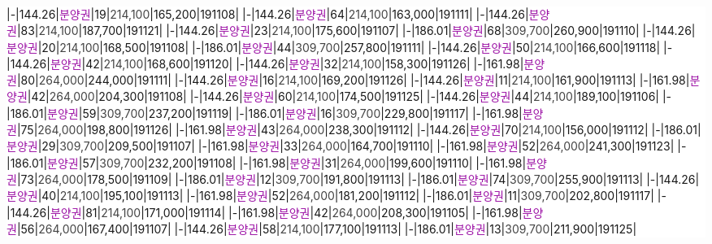 |-|144.26|<span style="color:#9C11A5">분양권</span>|19|<span style="color:#444444">214,100</span>|165,200|191108|
|-|144.26|<span style="color:#9C11A5">분양권</span>|64|<span style="color:#444444">214,100</span>|163,000|191111|
|-|144.26|<span style="color:#9C11A5">분양권</span>|83|<span style="color:#444444">214,100</span>|187,700|191121|
|-|144.26|<span style="color:#9C11A5">분양권</span>|23|<span style="color:#444444">214,100</span>|175,600|191107|
|-|186.01|<span style="color:#9C11A5">분양권</span>|68|<span style="color:#444444">309,700</span>|260,900|191110|
|-|144.26|<span style="color:#9C11A5">분양권</span>|20|<span style="color:#444444">214,100</span>|168,500|191108|
|-|186.01|<span style="color:#9C11A5">분양권</span>|44|<span style="color:#444444">309,700</span>|257,800|191111|
|-|144.26|<span style="color:#9C11A5">분양권</span>|50|<span style="color:#444444">214,100</span>|166,600|191118|
|-|144.26|<span style="color:#9C11A5">분양권</span>|42|<span style="color:#444444">214,100</span>|168,600|191120|
|-|144.26|<span style="color:#9C11A5">분양권</span>|32|<span style="color:#444444">214,100</span>|158,300|191126|
|-|161.98|<span style="color:#9C11A5">분양권</span>|80|<span style="color:#444444">264,000</span>|244,000|191111|
|-|144.26|<span style="color:#9C11A5">분양권</span>|16|<span style="color:#444444">214,100</span>|169,200|191126|
|-|144.26|<span style="color:#9C11A5">분양권</span>|11|<span style="color:#444444">214,100</span>|161,900|191113|
|-|161.98|<span style="color:#9C11A5">분양권</span>|42|<span style="color:#444444">264,000</span>|204,300|191108|
|-|144.26|<span style="color:#9C11A5">분양권</span>|60|<span style="color:#444444">214,100</span>|174,500|191125|
|-|144.26|<span style="color:#9C11A5">분양권</span>|44|<span style="color:#444444">214,100</span>|189,100|191106|
|-|186.01|<span style="color:#9C11A5">분양권</span>|59|<span style="color:#444444">309,700</span>|237,200|191119|
|-|186.01|<span style="color:#9C11A5">분양권</span>|16|<span style="color:#444444">309,700</span>|229,800|191117|
|-|161.98|<span style="color:#9C11A5">분양권</span>|75|<span style="color:#444444">264,000</span>|198,800|191126|
|-|161.98|<span style="color:#9C11A5">분양권</span>|43|<span style="color:#444444">264,000</span>|238,300|191112|
|-|144.26|<span style="color:#9C11A5">분양권</span>|70|<span style="color:#444444">214,100</span>|156,000|191112|
|-|186.01|<span style="color:#9C11A5">분양권</span>|29|<span style="color:#444444">309,700</span>|209,500|191107|
|-|161.98|<span style="color:#9C11A5">분양권</span>|33|<span style="color:#444444">264,000</span>|164,700|191110|
|-|161.98|<span style="color:#9C11A5">분양권</span>|52|<span style="color:#444444">264,000</span>|241,300|191123|
|-|186.01|<span style="color:#9C11A5">분양권</span>|57|<span style="color:#444444">309,700</span>|232,200|191108|
|-|161.98|<span style="color:#9C11A5">분양권</span>|31|<span style="color:#444444">264,000</span>|199,600|191110|
|-|161.98|<span style="color:#9C11A5">분양권</span>|73|<span style="color:#444444">264,000</span>|178,500|191109|
|-|186.01|<span style="color:#9C11A5">분양권</span>|12|<span style="color:#444444">309,700</span>|191,800|191113|
|-|186.01|<span style="color:#9C11A5">분양권</span>|74|<span style="color:#444444">309,700</span>|255,900|191113|
|-|144.26|<span style="color:#9C11A5">분양권</span>|40|<span style="color:#444444">214,100</span>|195,100|191113|
|-|161.98|<span style="color:#9C11A5">분양권</span>|52|<span style="color:#444444">264,000</span>|181,200|191112|
|-|186.01|<span style="color:#9C11A5">분양권</span>|11|<span style="color:#444444">309,700</span>|202,800|191117|
|-|144.26|<span style="color:#9C11A5">분양권</span>|81|<span style="color:#444444">214,100</span>|171,000|191114|
|-|161.98|<span style="color:#9C11A5">분양권</span>|42|<span style="color:#444444">264,000</span>|208,300|191105|
|-|161.98|<span style="color:#9C11A5">분양권</span>|56|<span style="color:#444444">264,000</span>|167,400|191107|
|-|144.26|<span style="color:#9C11A5">분양권</span>|58|<span style="color:#444444">214,100</span>|177,100|191113|
|-|186.01|<span style="color:#9C11A5">분양권</span>|13|<span style="color:#444444">309,700</span>|211,900|191125|
